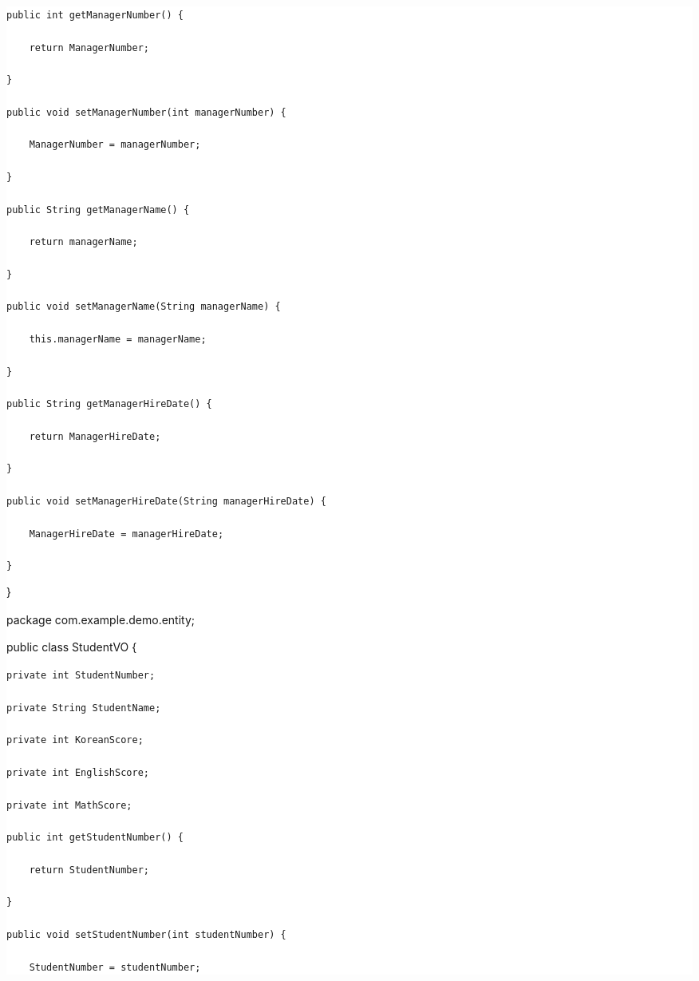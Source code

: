 	public int getManagerNumber() {

		return ManagerNumber;

	}

	public void setManagerNumber(int managerNumber) {

		ManagerNumber = managerNumber;

	}

	public String getManagerName() {

		return managerName;

	}

	public void setManagerName(String managerName) {

		this.managerName = managerName;

	}

	public String getManagerHireDate() {

		return ManagerHireDate;

	}

	public void setManagerHireDate(String managerHireDate) {

		ManagerHireDate = managerHireDate;

	}

	

}



package com.example.demo.entity;



public class StudentVO {

	private int StudentNumber;

	private String StudentName;

	private int KoreanScore;

	private int EnglishScore;

	private int MathScore;

	public int getStudentNumber() {

		return StudentNumber;

	}

	public void setStudentNumber(int studentNumber) {

		StudentNumber = studentNumber;
